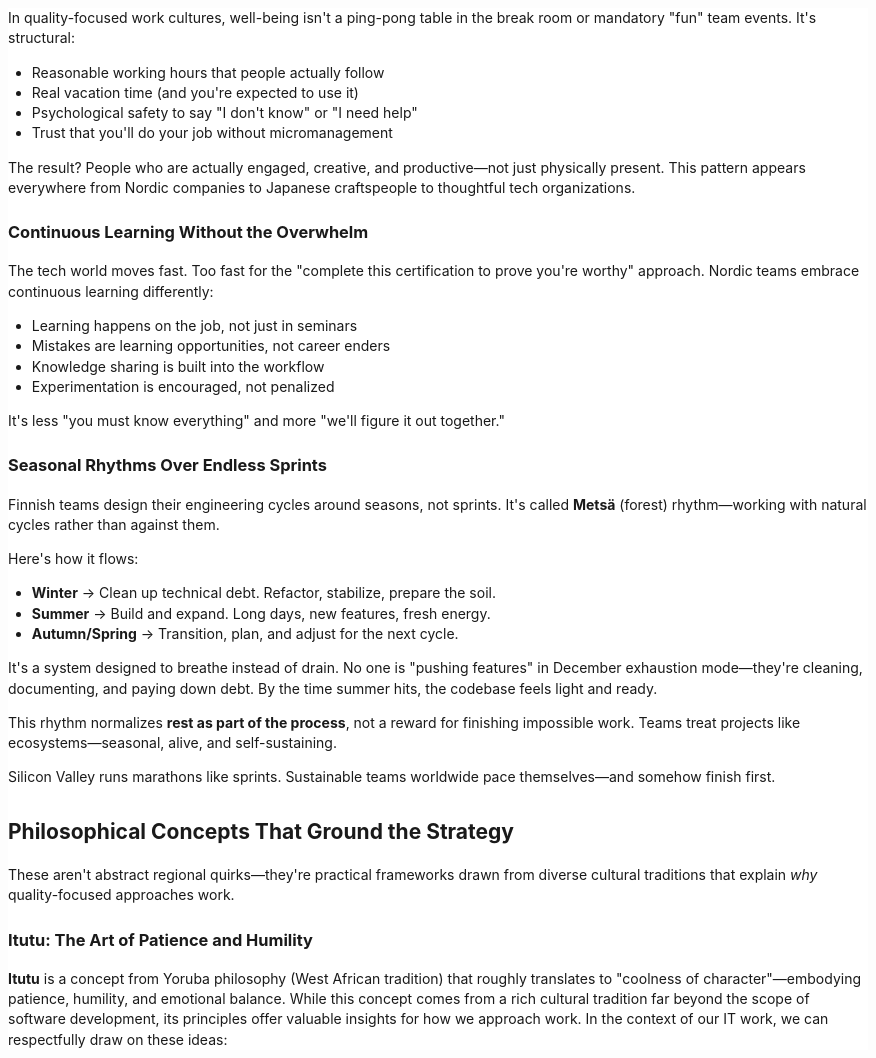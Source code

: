 In quality-focused work cultures, well-being isn't a ping-pong table in the break room or mandatory "fun" team events. It's structural:

- Reasonable working hours that people actually follow
- Real vacation time (and you're expected to use it)
- Psychological safety to say "I don't know" or "I need help"
- Trust that you'll do your job without micromanagement

The result? People who are actually engaged, creative, and productive—not just physically present. This pattern appears everywhere from Nordic companies to Japanese craftspeople to thoughtful tech organizations.

### Continuous Learning Without the Overwhelm

The tech world moves fast. Too fast for the "complete this certification to prove you're worthy" approach. Nordic teams embrace continuous learning differently:

- Learning happens on the job, not just in seminars
- Mistakes are learning opportunities, not career enders
- Knowledge sharing is built into the workflow
- Experimentation is encouraged, not penalized

It's less "you must know everything" and more "we'll figure it out together."

### Seasonal Rhythms Over Endless Sprints

Finnish teams design their engineering cycles around seasons, not sprints. It's called **Metsä** (forest) rhythm—working with natural cycles rather than against them.

Here's how it flows:
- **Winter** → Clean up technical debt. Refactor, stabilize, prepare the soil.
- **Summer** → Build and expand. Long days, new features, fresh energy.
- **Autumn/Spring** → Transition, plan, and adjust for the next cycle.

It's a system designed to breathe instead of drain. No one is "pushing features" in December exhaustion mode—they're cleaning, documenting, and paying down debt. By the time summer hits, the codebase feels light and ready.

This rhythm normalizes **rest as part of the process**, not a reward for finishing impossible work. Teams treat projects like ecosystems—seasonal, alive, and self-sustaining.

Silicon Valley runs marathons like sprints. Sustainable teams worldwide pace themselves—and somehow finish first.

## Philosophical Concepts That Ground the Strategy

These aren't abstract regional quirks—they're practical frameworks drawn from diverse cultural traditions that explain *why* quality-focused approaches work.

### Itutu: The Art of Patience and Humility

**Itutu** is a concept from Yoruba philosophy (West African tradition) that roughly translates to "coolness of character"—embodying patience, humility, and emotional balance. While this concept comes from a rich cultural tradition far beyond the scope of software development, its principles offer valuable insights for how we approach work. In the context of our IT work, we can respectfully draw on these ideas:
